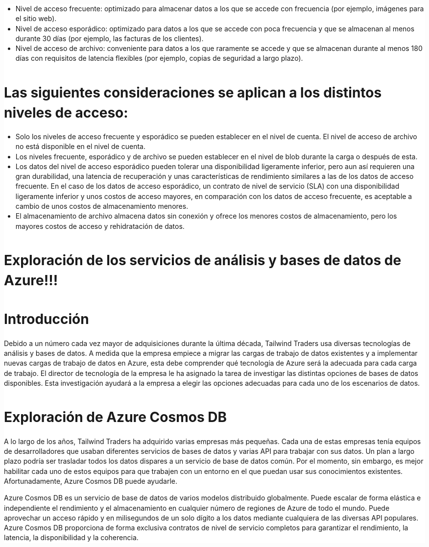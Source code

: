 - Nivel de acceso frecuente: optimizado para almacenar datos a los que se accede con frecuencia (por ejemplo, imágenes para el sitio web).
- Nivel de acceso esporádico: optimizado para datos a los que se accede con poca frecuencia y que se almacenan al menos durante 30 días (por ejemplo, las facturas de los clientes).
- Nivel de acceso de archivo: conveniente para datos a los que raramente se accede y que se almacenan durante al menos 180 días con requisitos de latencia flexibles (por ejemplo, copias de seguridad a largo plazo).

# Las siguientes consideraciones se aplican a los distintos niveles de acceso:

- Solo los niveles de acceso frecuente y esporádico se pueden establecer en el nivel de cuenta. El nivel de acceso de archivo no está disponible en el nivel de cuenta.
- Los niveles frecuente, esporádico y de archivo se pueden establecer en el nivel de blob durante la carga o después de esta.
- Los datos del nivel de acceso esporádico pueden tolerar una disponibilidad ligeramente inferior, pero aun así requieren una gran durabilidad, una latencia de recuperación y unas características de rendimiento similares a las de los datos de acceso frecuente. En el caso de los datos de acceso esporádico, un contrato de nivel de servicio (SLA) con una disponibilidad ligeramente inferior y unos costos de acceso mayores, en comparación con los datos de acceso frecuente, es aceptable a cambio de unos costos de almacenamiento menores.
- El almacenamiento de archivo almacena datos sin conexión y ofrece los menores costos de almacenamiento, pero los mayores costos de acceso y rehidratación de datos.


# Exploración de los servicios de análisis y bases de datos de Azure!!!

# Introducción

Debido a un número cada vez mayor de adquisiciones durante la última década, Tailwind Traders usa diversas tecnologías de análisis y bases de datos. A medida que la empresa empiece a migrar las cargas de trabajo de datos existentes y a implementar nuevas cargas de trabajo de datos en Azure, esta debe comprender qué tecnología de Azure será la adecuada para cada carga de trabajo. El director de tecnología de la empresa le ha asignado la tarea de investigar las distintas opciones de bases de datos disponibles. Esta investigación ayudará a la empresa a elegir las opciones adecuadas para cada uno de los escenarios de datos.

# Exploración de Azure Cosmos DB

A lo largo de los años, Tailwind Traders ha adquirido varias empresas más pequeñas. Cada una de estas empresas tenía equipos de desarrolladores que usaban diferentes servicios de bases de datos y varias API para trabajar con sus datos. Un plan a largo plazo podría ser trasladar todos los datos dispares a un servicio de base de datos común. Por el momento, sin embargo, es mejor habilitar cada uno de estos equipos para que trabajen con un entorno en el que puedan usar sus conocimientos existentes. Afortunadamente, Azure Cosmos DB puede ayudarle.

Azure Cosmos DB es un servicio de base de datos de varios modelos distribuido globalmente. Puede escalar de forma elástica e independiente el rendimiento y el almacenamiento en cualquier número de regiones de Azure de todo el mundo. Puede aprovechar un acceso rápido y en milisegundos de un solo dígito a los datos mediante cualquiera de las diversas API populares. Azure Cosmos DB proporciona de forma exclusiva contratos de nivel de servicio completos para garantizar el rendimiento, la latencia, la disponibilidad y la coherencia.
